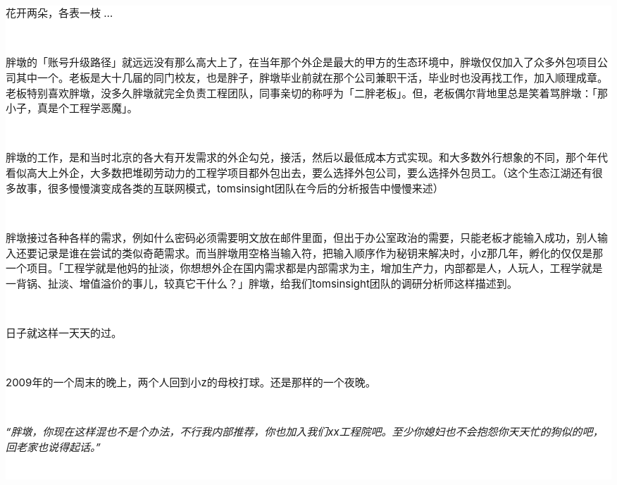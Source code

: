 </p>
<p>
<span style="font-size: 15px;">
          花开两朵，各表一枝 …
         </span>
</p>
<p>
<br/>
</p>
<p>
<span style="font-size: 15px;">
          胖墩的「账号升级路径」就远远没有那么高大上了，在当年那个外企是最大的甲方的生态环境中，胖墩仅仅加入了众多外包项目公司其中一个。老板是大十几届的同门校友，也是胖子，胖墩毕业前就在那个公司兼职干活，毕业时也没再找工作，加入顺理成章。老板特别喜欢胖墩，没多久胖墩就完全负责工程团队，同事亲切的称呼为「二胖老板」。但，老板偶尔背地里总是笑着骂胖墩：「那小子，真是个工程学恶魔」。
         </span>
</p>
<p>
<br/>
</p>
<p>
<span style="font-size: 15px;">
          胖墩的工作，是和当时北京的各大有开发需求的外企勾兑，接活，然后以最低成本方式实现。和大多数外行想象的不同，那个年代看似高大上外企，大多数把堆砌劳动力的工程学项目都外包出去，要么选择外包公司，要么选择外包员工。（这个生态江湖还有很多故事，很多慢慢演变成各类的互联网模式，tomsinsight团队在今后的分析报告中慢慢来述）
         </span>
</p>
<p>
<br/>
</p>
<p>
<span style="font-size: 15px;">
          胖墩接过各种各样的需求，例如什么密码必须需要明文放在邮件里面，但出于办公室政治的需要，只能老板才能输入成功，别人输入还要记录是谁在尝试的类似奇葩需求。而当胖墩用空格当输入符，把输入顺序作为秘钥来解决时，小z那几年，孵化的仅仅是那一个项目。「工程学就是他妈的扯淡，你想想外企在国内需求都是内部需求为主，增加生产力，内部都是人，人玩人，工程学就是一背锅、扯淡、增值溢价的事儿，较真它干什么？」胖墩，给我们tomsinsight团队的调研分析师这样描述到。
         </span>
</p>
<p>
<br/>
</p>
<p>
<span style="font-size: 15px;">
          日子就这样一天天的过。
         </span>
</p>
<p>
<br/>
</p>
<p>
<span style="font-size: 15px;">
          2009年的一个周末的晚上，两个人回到小z的母校打球。还是那样的一个夜晚。
         </span>
</p>
<p>
<br/>
</p>
<p>
<em>
<span style="font-size: 15px;">
           “胖墩，你现在这样混也不是个办法，不行我内部推荐，你也加入我们xx工程院吧。至少你媳妇也不会抱怨你天天忙的狗似的吧，回老家也说得起话。”
          </span>
</em>
</p>
<p>
<br/>
</p>
<p>
